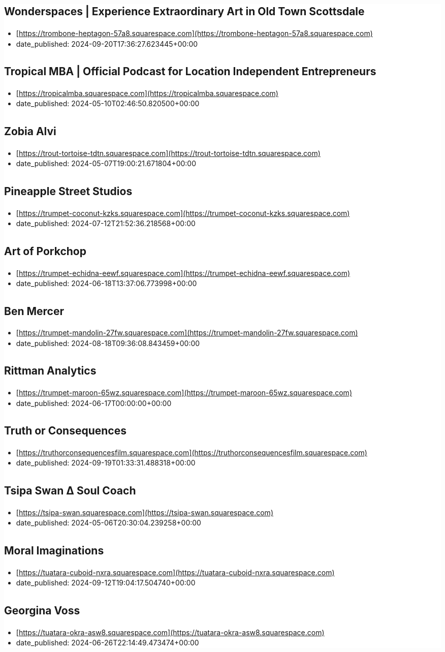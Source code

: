  ## Wonderspaces | Experience Extraordinary Art in Old Town Scottsdale
 - [https://trombone-heptagon-57a8.squarespace.com](https://trombone-heptagon-57a8.squarespace.com)
 - date_published: 2024-09-20T17:36:27.623445+00:00

 ## Tropical MBA | Official Podcast for Location Independent Entrepreneurs
 - [https://tropicalmba.squarespace.com](https://tropicalmba.squarespace.com)
 - date_published: 2024-05-10T02:46:50.820500+00:00

 ## Zobia Alvi
 - [https://trout-tortoise-tdtn.squarespace.com](https://trout-tortoise-tdtn.squarespace.com)
 - date_published: 2024-05-07T19:00:21.671804+00:00

 ## Pineapple Street Studios
 - [https://trumpet-coconut-kzks.squarespace.com](https://trumpet-coconut-kzks.squarespace.com)
 - date_published: 2024-07-12T21:52:36.218568+00:00

 ## Art of Porkchop
 - [https://trumpet-echidna-eewf.squarespace.com](https://trumpet-echidna-eewf.squarespace.com)
 - date_published: 2024-06-18T13:37:06.773998+00:00

 ## Ben Mercer
 - [https://trumpet-mandolin-27fw.squarespace.com](https://trumpet-mandolin-27fw.squarespace.com)
 - date_published: 2024-08-18T09:36:08.843459+00:00

 ## Rittman Analytics
 - [https://trumpet-maroon-65wz.squarespace.com](https://trumpet-maroon-65wz.squarespace.com)
 - date_published: 2024-06-17T00:00:00+00:00

 ## Truth or Consequences
 - [https://truthorconsequencesfilm.squarespace.com](https://truthorconsequencesfilm.squarespace.com)
 - date_published: 2024-09-19T01:33:31.488318+00:00

 ## Tsipa Swan  ∆  Soul Coach
 - [https://tsipa-swan.squarespace.com](https://tsipa-swan.squarespace.com)
 - date_published: 2024-05-06T20:30:04.239258+00:00

 ## Moral Imaginations
 - [https://tuatara-cuboid-nxra.squarespace.com](https://tuatara-cuboid-nxra.squarespace.com)
 - date_published: 2024-09-12T19:04:17.504740+00:00

 ## Georgina Voss
 - [https://tuatara-okra-asw8.squarespace.com](https://tuatara-okra-asw8.squarespace.com)
 - date_published: 2024-06-26T22:14:49.473474+00:00
